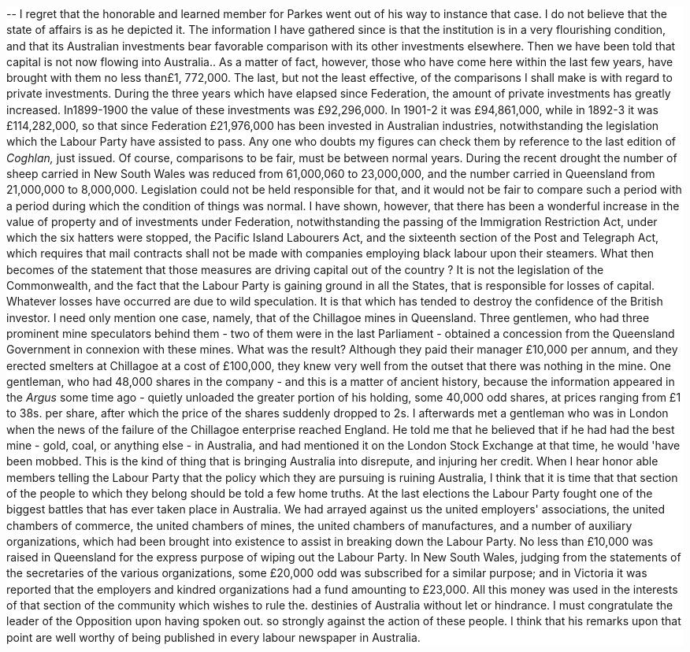-- I regret that the honorable and learned member for Parkes went out of his way to instance that case. I do not believe that the state of affairs is as he depicted it. The information I have gathered since is that the institution is in a very flourishing condition, and that its Australian investments bear favorable comparison with its other investments elsewhere. Then we have been told that capital is not now flowing into Australia.. As a matter of fact, however, those who have come here within the last few years, have brought with them no less than£1, 772,000. The last, but not the least effective, of the comparisons I shall make is with regard to private investments. During the three years which have elapsed since Federation, the amount of private investments has greatly increased. In1899-1900 the value of these investments was £92,296,000. In 1901-2 it was £94,861,000, while in 1892-3 it was £114,282,000, so that since Federation £21,976,000 has been invested in Australian industries, notwithstanding the legislation which the Labour Party have assisted to pass. Any one who doubts my figures can check them by reference to the last edition of  *Coghlan,*  just issued. Of course, comparisons to be fair, must be between normal years. During the recent  drought the number of sheep carried in New South Wales was reduced from 61,000,060 to 23,000,000, and the number carried in Queensland from 21,000,000 to 8,000,000. Legislation could not be held responsible for that, and it would not be fair to compare such a period with a period during which the condition of things was normal. I have shown, however, that there has been a wonderful increase in the value of property and of investments under Federation, notwithstanding the passing of the Immigration Restriction Act, under which the six hatters were stopped, the Pacific Island Labourers Act, and the sixteenth section of the Post and Telegraph Act, which requires that mail contracts shall not be made with companies employing black labour upon their steamers. What then becomes of the statement that those measures are driving capital out of the country ? It is not the legislation of the Commonwealth, and the fact that the Labour Party is gaining ground in all the States, that is responsible for losses of capital. Whatever losses have occurred are due to wild speculation. It is that which has tended to destroy the confidence of the British investor. I need only mention one case, namely, that of the Chillagoe mines in Queensland. Three gentlemen, who had three prominent mine speculators behind them - two of them were in the last Parliament - obtained a concession from the Queensland Government in connexion with these mines. What was the result? Although they paid their manager £10,000 per annum, and they erected smelters at Chillagoe at a cost of £100,000, they knew very well from the outset that there was nothing in the mine. One gentleman, who had 48,000 shares in the company - and this is a matter of ancient history, because the information appeared in the  *Argus*  some time ago - quietly unloaded the greater portion of his holding, some 40,000 odd shares, at prices ranging from £1 to 38s. per share, after which the price of the shares suddenly dropped to 2s. I afterwards met a gentleman who was in London when the news of the failure of the Chillagoe enterprise reached England. He told me that he believed that if he had had the best mine - gold, coal, or anything else - in Australia, and had mentioned it on the London Stock Exchange at that time, he would 'have been mobbed. This is the kind of thing that is bringing Australia into disrepute, and injuring her credit. When I hear honor able members telling the Labour Party that the policy which they are pursuing is ruining Australia, I think that it is time that that section of the people to which they belong should be told a few home truths. At the last elections the Labour Party fought one of the biggest battles that has ever taken place in Australia. We had arrayed against us the united employers' associations, the united chambers of commerce, the united chambers of mines, the united chambers of manufactures, and a number of auxiliary organizations, which had been brought into existence to assist in breaking down the Labour Party. No less than £10,000 was raised in Queensland for the express purpose of wiping out the Labour Party. In New South Wales, judging from the statements of the secretaries of the various organizations, some £20,000 odd was subscribed for a similar purpose; and in Victoria it was reported that the employers and kindred organizations had a fund amounting to £23,000. All this money was used in the interests of that section of the community which wishes to rule the. destinies of Australia without let or hindrance. I must congratulate the leader of the Opposition upon having spoken out. so strongly against the action of these people. I think that his remarks upon that point are well worthy of being published in every labour newspaper in Australia. 
